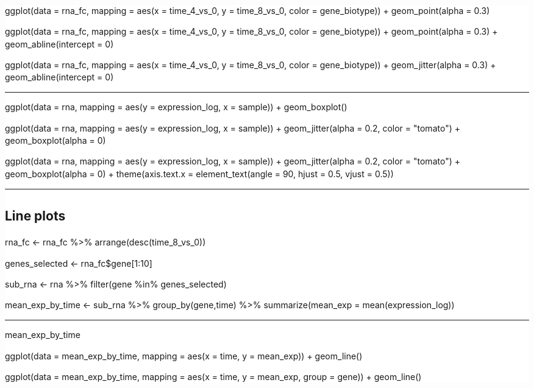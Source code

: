 ggplot(data = rna_fc, mapping = aes(x = time_4_vs_0, y = time_8_vs_0,
                                color = gene_biotype)) +
  geom_point(alpha = 0.3)

ggplot(data = rna_fc, mapping = aes(x = time_4_vs_0, y = time_8_vs_0,
                                color = gene_biotype)) +
  geom_point(alpha = 0.3) +
  geom_abline(intercept = 0)

ggplot(data = rna_fc, mapping = aes(x = time_4_vs_0, y = time_8_vs_0,
                                color = gene_biotype)) +
  geom_jitter(alpha = 0.3) +
  geom_abline(intercept = 0)

---

ggplot(data = rna,
         mapping = aes(y = expression_log, x = sample)) +
  geom_boxplot()

ggplot(data = rna,
         mapping = aes(y = expression_log, x = sample)) +
  geom_jitter(alpha = 0.2, color = "tomato") +
  geom_boxplot(alpha = 0)

ggplot(data = rna,
         mapping = aes(y = expression_log, x = sample)) +
  geom_jitter(alpha = 0.2, color = "tomato") +
  geom_boxplot(alpha = 0) +
  theme(axis.text.x = element_text(angle = 90,  hjust = 0.5, vjust = 0.5))

---

## Line plots

rna_fc <- rna_fc %>% arrange(desc(time_8_vs_0))

genes_selected <- rna_fc$gene[1:10]

sub_rna <- rna %>%
    filter(gene %in% genes_selected)

mean_exp_by_time <- sub_rna %>%
  group_by(gene,time) %>%
    summarize(mean_exp = mean(expression_log))

---

mean_exp_by_time

ggplot(data = mean_exp_by_time, mapping = aes(x = time, y = mean_exp)) +
  geom_line()

ggplot(data = mean_exp_by_time,
       mapping = aes(x = time, y = mean_exp, group = gene)) +
  geom_line()
